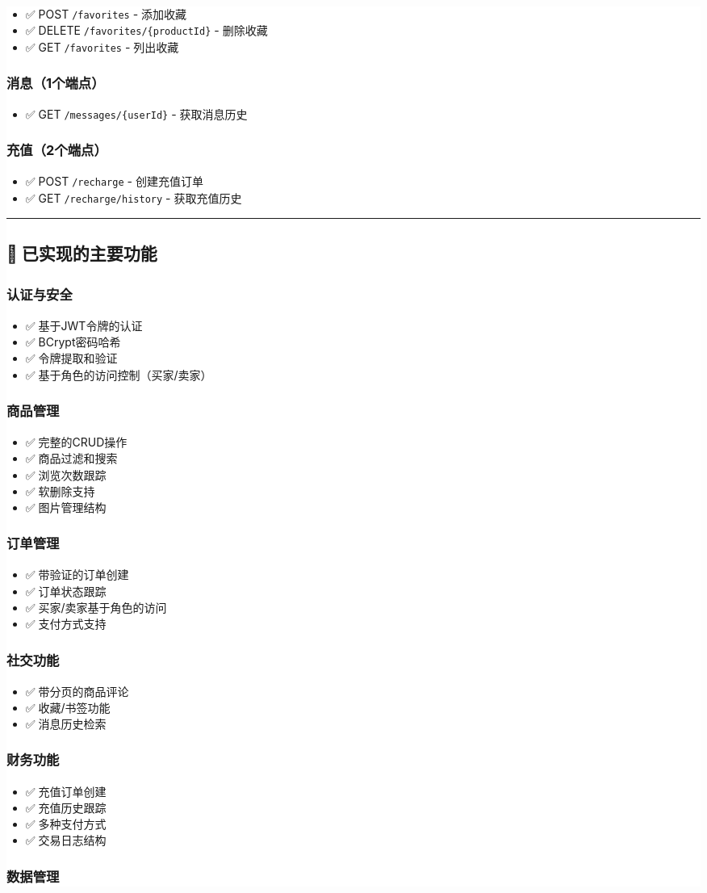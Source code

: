 - ✅ POST `/favorites` - 添加收藏
- ✅ DELETE `/favorites/{productId}` - 删除收藏
- ✅ GET `/favorites` - 列出收藏

### 消息（1个端点）

- ✅ GET `/messages/{userId}` - 获取消息历史

### 充值（2个端点）

- ✅ POST `/recharge` - 创建充值订单
- ✅ GET `/recharge/history` - 获取充值历史

---

## 🎯 已实现的主要功能

### 认证与安全

- ✅ 基于JWT令牌的认证
- ✅ BCrypt密码哈希
- ✅ 令牌提取和验证
- ✅ 基于角色的访问控制（买家/卖家）

### 商品管理

- ✅ 完整的CRUD操作
- ✅ 商品过滤和搜索
- ✅ 浏览次数跟踪
- ✅ 软删除支持
- ✅ 图片管理结构

### 订单管理

- ✅ 带验证的订单创建
- ✅ 订单状态跟踪
- ✅ 买家/卖家基于角色的访问
- ✅ 支付方式支持

### 社交功能

- ✅ 带分页的商品评论
- ✅ 收藏/书签功能
- ✅ 消息历史检索

### 财务功能

- ✅ 充值订单创建
- ✅ 充值历史跟踪
- ✅ 多种支付方式
- ✅ 交易日志结构

### 数据管理
